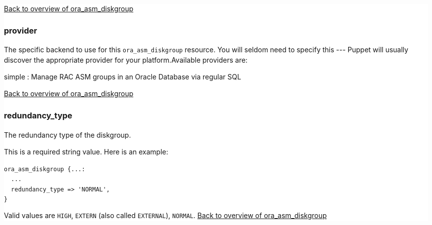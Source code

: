 
[Back to overview of ora_asm_diskgroup](#attributes)


### provider<a name='ora_asm_diskgroup_provider'>

The specific backend to use for this `ora_asm_diskgroup`
resource. You will seldom need to specify this --- Puppet will usually
discover the appropriate provider for your platform.Available providers are:

simple
: Manage RAC ASM groups in an Oracle Database via regular SQL


[Back to overview of ora_asm_diskgroup](#attributes)


### redundancy_type<a name='ora_asm_diskgroup_redundancy_type'>

The redundancy type of the diskgroup.

This is a required string value. Here is an example:

    ora_asm_diskgroup {...:
      ...
      redundancy_type => 'NORMAL',
    }

Valid values are `HIGH`, `EXTERN` (also called `EXTERNAL`), `NORMAL`. 
[Back to overview of ora_asm_diskgroup](#attributes)


